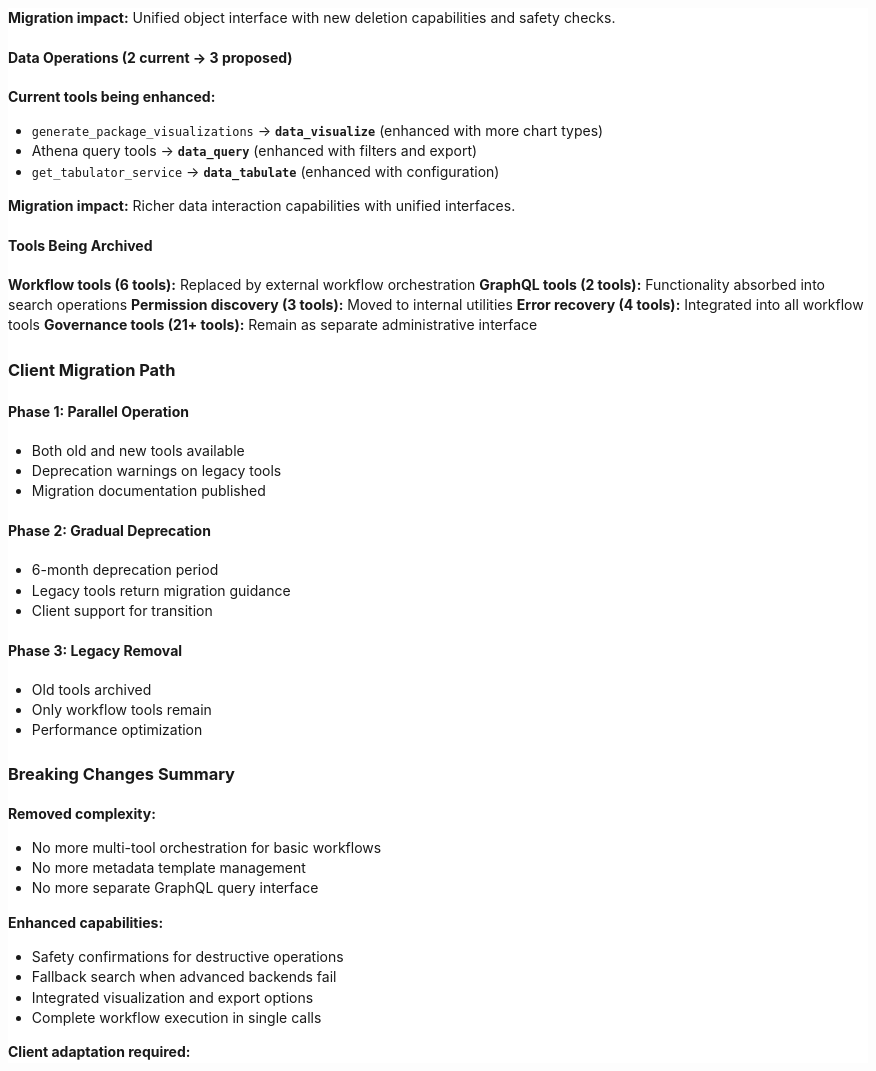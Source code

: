 **Migration impact:** Unified object interface with new deletion capabilities and safety checks.

#### Data Operations (2 current → 3 proposed)

**Current tools being enhanced:**

- `generate_package_visualizations` → **`data_visualize`** (enhanced with more chart types)
- Athena query tools → **`data_query`** (enhanced with filters and export)
- `get_tabulator_service` → **`data_tabulate`** (enhanced with configuration)

**Migration impact:** Richer data interaction capabilities with unified interfaces.

#### Tools Being Archived

**Workflow tools (6 tools):** Replaced by external workflow orchestration
**GraphQL tools (2 tools):** Functionality absorbed into search operations
**Permission discovery (3 tools):** Moved to internal utilities
**Error recovery (4 tools):** Integrated into all workflow tools
**Governance tools (21+ tools):** Remain as separate administrative interface

### Client Migration Path

#### Phase 1: Parallel Operation

- Both old and new tools available
- Deprecation warnings on legacy tools
- Migration documentation published

#### Phase 2: Gradual Deprecation

- 6-month deprecation period
- Legacy tools return migration guidance
- Client support for transition

#### Phase 3: Legacy Removal

- Old tools archived
- Only workflow tools remain
- Performance optimization

### Breaking Changes Summary

**Removed complexity:**

- No more multi-tool orchestration for basic workflows
- No more metadata template management
- No more separate GraphQL query interface

**Enhanced capabilities:**

- Safety confirmations for destructive operations
- Fallback search when advanced backends fail
- Integrated visualization and export options
- Complete workflow execution in single calls

**Client adaptation required:**
